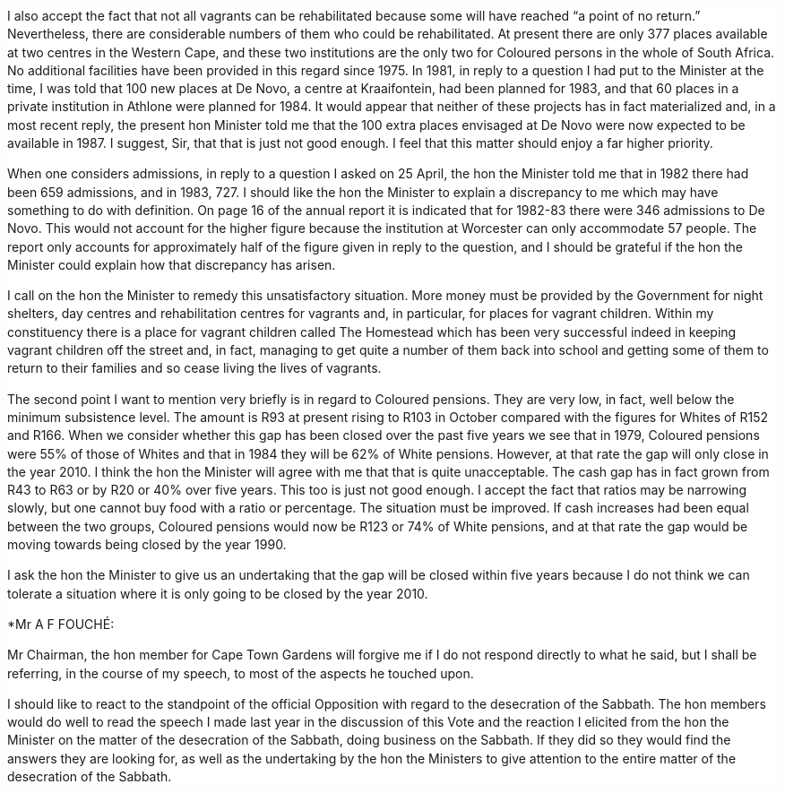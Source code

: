 <p>I also accept the fact that not all vagrants can be rehabilitated because some will have reached &#x201C;a point of no return.&#x201D; Nevertheless, there are considerable numbers of them who could be rehabilitated. At present there are only 377 places available at two centres in the Western Cape, and these two institutions are the only two for Coloured persons in the whole of South Africa. No additional facilities have been provided in this regard since 1975. In 1981, in reply to a question I had put to the Minister at the time, I was told that 100 new places at De Novo, a centre at Kraaifontein, had been planned for 1983, and that 60 places in a private institution in Athlone were planned for 1984. It would appear that neither of these projects has in fact materialized and, in a most recent reply, the present hon Minister told me that the 100 extra places envisaged at De Novo were now expected to be available in 1987. I suggest, Sir, that that is just not good enough. I feel that this matter should enjoy a far higher priority.</p>

<p>When one considers admissions, in reply to a question I asked on 25 April, the hon the Minister told me that in 1982 there had <span class="col_5789-5790" refersTo="page_0227"/>been 659 admissions, and in 1983, 727. I should like the hon the Minister to explain a discrepancy to me which may have something to do with definition. On page 16 of the annual report it is indicated that for 1982-83 there were 346 admissions to De Novo. This would not account for the higher figure because the institution at Worcester can only accommodate 57 people. The report only accounts for approximately half of the figure given in reply to the question, and I should be grateful if the hon the Minister could explain how that discrepancy has arisen.</p>

<p>I call on the hon the Minister to remedy this unsatisfactory situation. More money must be provided by the Government for night shelters, day centres and rehabilitation centres for vagrants and, in particular, for places for vagrant children. Within my constituency there is a place for vagrant children called The Homestead which has been very successful indeed in keeping vagrant children off the street and, in fact, managing to get quite a number of them back into school and getting some of them to return to their families and so cease living the lives of vagrants.</p>

<p>The second point I want to mention very briefly is in regard to Coloured pensions. They are very low, in fact, well below the minimum subsistence level. The amount is R93 at present rising to R103 in October compared with the figures for Whites of R152 and R166. When we consider whether this gap has been closed over the past five years we see that in 1979, Coloured pensions were 55% of those of Whites and that in 1984 they will be 62% of White pensions. However, at that rate the gap will only close in the year 2010. I think the hon the Minister will agree with me that that is quite unacceptable. The cash gap has in fact grown from R43 to R63 or by R20 or 40% over five years. This too is just not good enough. I accept the fact that ratios may be narrowing slowly, but one cannot buy food with a ratio or percentage. The situation must be improved. If cash increases had been equal between the two groups, Coloured pensions would now be R123 or 74% of White pensions, and at that rate the gap would be moving towards being closed by the year 1990.</p>

<p>I ask the hon the Minister to give us an undertaking that the gap will be closed within five years because I do not think we can tolerate a situation where it is only going to be closed by the year 2010.</p>

</speech>

<speech by="#fouch&#x00E9;">

<from>*Mr <person refersTo="hansard_za">A F FOUCH&#x00C9;</person>:</from>

<p>Mr Chairman, the hon member for Cape Town Gardens will forgive me if I do not respond directly to what he said, but I shall be referring, in the course of my speech, to most of the aspects he touched upon.</p>

<p>I should like to react to the standpoint of the official Opposition with regard to the desecration of the Sabbath. The hon members would do well to read the speech I made last year in the discussion of this Vote and the reaction I elicited from the hon the Minister on the matter of the desecration of the Sabbath, doing business on the Sabbath. If they did so they would find the answers they are looking for, as well as the undertaking by the hon the Ministers to give attention to the entire matter of the desecration of the Sabbath.</p>

